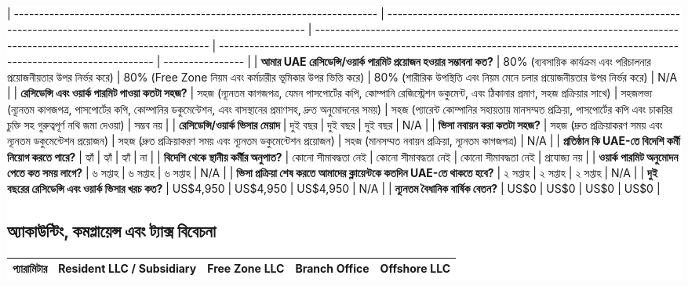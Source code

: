 | ------------------------------------------------------------------------ | --------------------------------------------------------------------------------------------------------------------- | ---------------------------------------------------------------------------------------------------------------- | ------------------------------------------------------------------------------------------------------------------------ | ---------------- |
| **আমার UAE রেসিডেন্সি/ওয়ার্ক পারমিট প্রয়োজন হওয়ার সম্ভাবনা কত?**      | 80% (ব্যবসায়িক কার্যক্রম এবং পরিচালনার প্রয়োজনীয়তার উপর নির্ভর করে)                                                | 80% (Free Zone নিয়ম এবং কর্মচারীর ভূমিকার উপর ভিত্তি করে)                                                       | 80% (শারীরিক উপস্থিতি এবং নিয়ম মেনে চলার প্রয়োজনীয়তার উপর নির্ভর করে)                                                 | N/A              |
| **রেসিডেন্সি এবং ওয়ার্ক পারমিট পাওয়া কতটা সহজ?**                       | সহজ (ন্যূনতম কাগজপত্র, যেমন পাসপোর্টের কপি, কোম্পানি রেজিস্ট্রেশন ডকুমেন্ট, এবং ঠিকানার প্রমাণ, সহজ প্রক্রিয়ার সাথে) | সহজলভ্য (ন্যূনতম কাগজপত্র, পাসপোর্টের কপি, কোম্পানির ডকুমেন্টেশন, এবং বাসস্থানের প্রমাণসহ, দ্রুত অনুমোদনের সময়) | সহজ (প্যারেন্ট কোম্পানির সহায়তায় মানসম্মত প্রক্রিয়া, পাসপোর্টের কপি এবং চাকরির চুক্তি সহ গুরুত্বপূর্ণ নথি জমা দেওয়া) | সম্ভব নয়        |
| **রেসিডেন্সি/ওয়ার্ক ভিসার মেয়াদ**                                      | দুই বছর                                                                                                               | দুই বছর                                                                                                          | দুই বছর                                                                                                                  | N/A              |
| **ভিসা নবায়ন করা কতটা সহজ?**                                            | সহজ (দ্রুত প্রক্রিয়াকরণ সময় এবং ন্যূনতম ডকুমেন্টেশন প্রয়োজন)                                                       | সহজ (দ্রুত প্রক্রিয়াকরণ সময় এবং ন্যূনতম ডকুমেন্টেশন প্রয়োজন)                                                  | সহজ (মানসম্মত নবায়ন প্রক্রিয়া, ন্যূনতম কাগজপত্র)                                                                       | N/A              |
| **প্রতিষ্ঠান কি UAE-তে বিদেশি কর্মী নিয়োগ করতে পারে?**                  | হ্যাঁ                                                                                                                 | হ্যাঁ                                                                                                            | হ্যাঁ                                                                                                                    | না               |
| **বিদেশি থেকে স্থানীয় কর্মীর অনুপাত?**                                  | কোনো সীমাবদ্ধতা নেই                                                                                                   | কোনো সীমাবদ্ধতা নেই                                                                                              | কোনো সীমাবদ্ধতা নেই                                                                                                      | প্রযোজ্য নয়     |
| **ওয়ার্ক পারমিট অনুমোদন পেতে কত সময় লাগে?**                            | ৬ সপ্তাহ                                                                                                              | ৬ সপ্তাহ                                                                                                         | ৬ সপ্তাহ                                                                                                                 | N/A              |
| **ভিসা প্রক্রিয়া শেষ করতে আমাদের ক্লায়েন্টকে কতদিন UAE-তে থাকতে হবে?** | ২ সপ্তাহ                                                                                                              | ২ সপ্তাহ                                                                                                         | ২ সপ্তাহ                                                                                                                 | N/A              |
| **দুই বছরের রেসিডেন্সি এবং ওয়ার্ক ভিসার খরচ কত?**                       | US\$4,950                                                                                                             | US\$4,950                                                                                                        | US\$4,950                                                                                                                | N/A              |
| **ন্যূনতম বৈধানিক বার্ষিক বেতন?**                                        | US\$0                                                                                                                 | US\$0                                                                                                            | US\$0                                                                                                                    | US\$0            |

## অ্যাকাউন্টিং, কমপ্লায়েন্স এবং ট্যাক্স বিবেচনা

| **প্যারামিটার**                                    | **Resident LLC / Subsidiary**                                                                      | **Free Zone LLC**                                                                     | **Branch Office**                                                                                             | **Offshore LLC**                                               |
| -------------------------------------------------- | -------------------------------------------------------------------------------------------------- | ------------------------------------------------------------------------------------- | ------------------------------------------------------------------------------------------------------------- | -------------------------------------------------------------- |